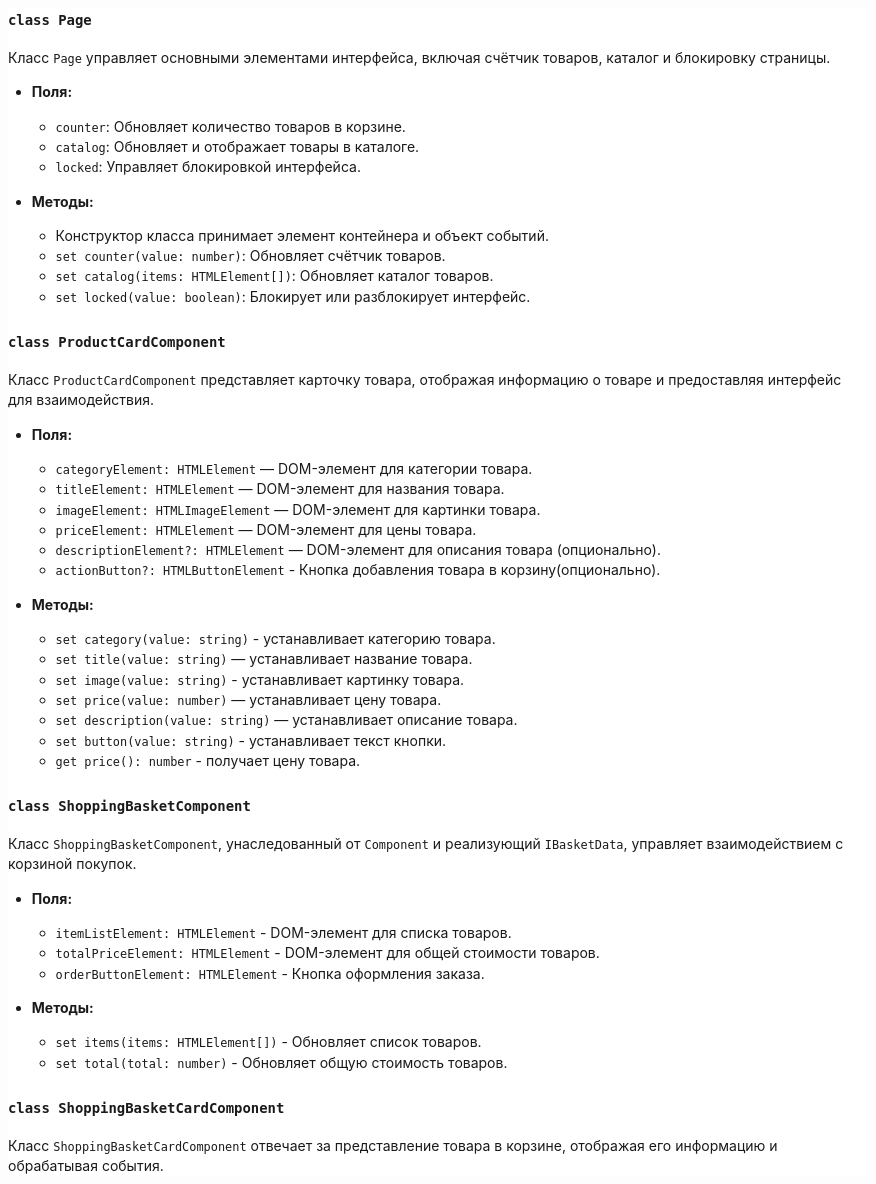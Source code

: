 ### `class Page`
Класс `Page` управляет основными элементами интерфейса, включая счётчик товаров, каталог и блокировку страницы.

- **Поля:**
  - `counter`: Обновляет количество товаров в корзине.
  - `catalog`: Обновляет и отображает товары в каталоге.
  - `locked`: Управляет блокировкой интерфейса.

- **Методы:**
  - Конструктор класса принимает элемент контейнера и объект событий.
  - `set counter(value: number)`: Обновляет счётчик товаров.
  - `set catalog(items: HTMLElement[])`: Обновляет каталог товаров.
  - `set locked(value: boolean)`: Блокирует или разблокирует интерфейс.

### `class ProductCardComponent`
Класс `ProductCardComponent` представляет карточку товара, отображая информацию о товаре и предоставляя интерфейс для взаимодействия.

- **Поля:**
  - `categoryElement: HTMLElement` — DOM-элемент для категории товара.
  - `titleElement: HTMLElement` — DOM-элемент для названия товара.
  - `imageElement: HTMLImageElement` — DOM-элемент для картинки товара.
  - `priceElement: HTMLElement` — DOM-элемент для цены товара.
  - `descriptionElement?: HTMLElement` — DOM-элемент для описания товара (опционально).
  - `actionButton?: HTMLButtonElement` - Кнопка добавления товара в корзину(опционально).

- **Методы:**
  - `set category(value: string)` - устанавливает категорию товара.
  - `set title(value: string)` — устанавливает название товара.
  - `set image(value: string)` - устанавливает картинку товара.
  - `set price(value: number)` — устанавливает цену товара.
  - `set description(value: string)` — устанавливает описание товара.
  - `set button(value: string)` - устанавливает текст кнопки.
  - `get price(): number` - получает цену товара.

### `class ShoppingBasketComponent`
Класс `ShoppingBasketComponent`, унаследованный от `Component` и реализующий `IBasketData`, управляет взаимодействием с корзиной покупок.

- **Поля:**
  - `itemListElement: HTMLElement` - DOM-элемент для списка товаров.
  - `totalPriceElement: HTMLElement` - DOM-элемент для общей стоимости товаров.
  - `orderButtonElement: HTMLElement` - Кнопка оформления заказа.

- **Методы:**
  - `set items(items: HTMLElement[])` - Обновляет список товаров.
  - `set total(total: number)` - Обновляет общую стоимость товаров.

### `class ShoppingBasketCardComponent`
Класс `ShoppingBasketCardComponent` отвечает за представление товара в корзине, отображая его информацию и обрабатывая события.
